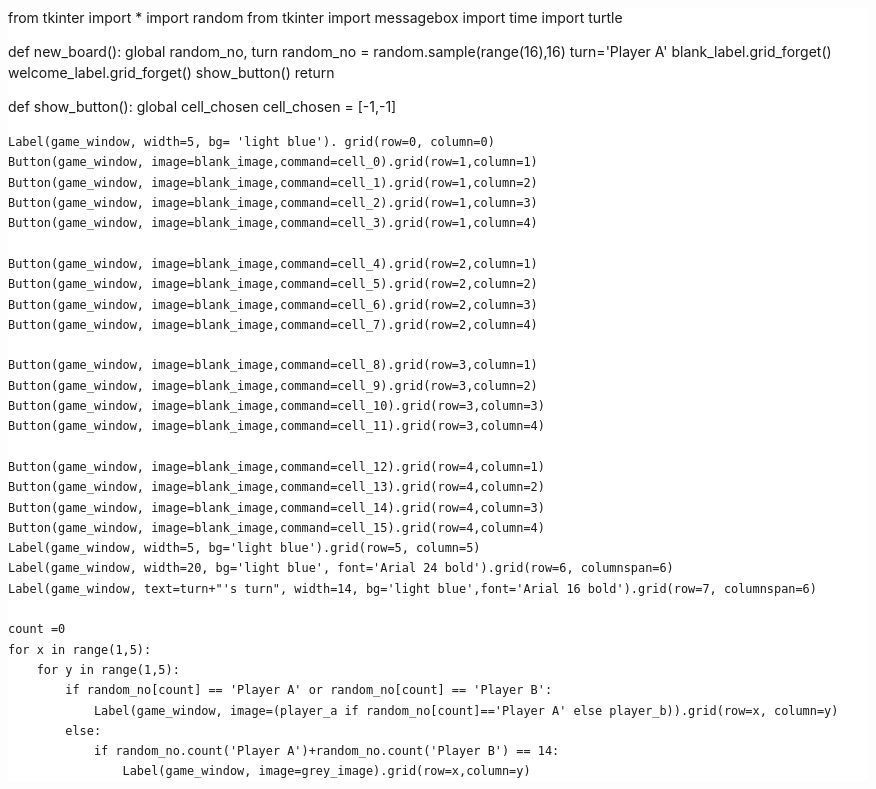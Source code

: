 from tkinter import *
import random
from tkinter import messagebox
import time
import turtle


def new_board():
    global random_no, turn
    random_no = random.sample(range(16),16)
    turn='Player A'
    blank_label.grid_forget()
    welcome_label.grid_forget()
    show_button()
    return


def show_button():
    global cell_chosen
    cell_chosen = [-1,-1]

    
    Label(game_window, width=5, bg= 'light blue'). grid(row=0, column=0)
    Button(game_window, image=blank_image,command=cell_0).grid(row=1,column=1)
    Button(game_window, image=blank_image,command=cell_1).grid(row=1,column=2)
    Button(game_window, image=blank_image,command=cell_2).grid(row=1,column=3)
    Button(game_window, image=blank_image,command=cell_3).grid(row=1,column=4)

    Button(game_window, image=blank_image,command=cell_4).grid(row=2,column=1)
    Button(game_window, image=blank_image,command=cell_5).grid(row=2,column=2)
    Button(game_window, image=blank_image,command=cell_6).grid(row=2,column=3)
    Button(game_window, image=blank_image,command=cell_7).grid(row=2,column=4)

    Button(game_window, image=blank_image,command=cell_8).grid(row=3,column=1)
    Button(game_window, image=blank_image,command=cell_9).grid(row=3,column=2)
    Button(game_window, image=blank_image,command=cell_10).grid(row=3,column=3)
    Button(game_window, image=blank_image,command=cell_11).grid(row=3,column=4)

    Button(game_window, image=blank_image,command=cell_12).grid(row=4,column=1)
    Button(game_window, image=blank_image,command=cell_13).grid(row=4,column=2)
    Button(game_window, image=blank_image,command=cell_14).grid(row=4,column=3)
    Button(game_window, image=blank_image,command=cell_15).grid(row=4,column=4)
    Label(game_window, width=5, bg='light blue').grid(row=5, column=5)
    Label(game_window, width=20, bg='light blue', font='Arial 24 bold').grid(row=6, columnspan=6)
    Label(game_window, text=turn+"'s turn", width=14, bg='light blue',font='Arial 16 bold').grid(row=7, columnspan=6)

    count =0
    for x in range(1,5):     
        for y in range(1,5):       
            if random_no[count] == 'Player A' or random_no[count] == 'Player B':            
                Label(game_window, image=(player_a if random_no[count]=='Player A' else player_b)).grid(row=x, column=y)
            else:
                if random_no.count('Player A')+random_no.count('Player B') == 14:
                    Label(game_window, image=grey_image).grid(row=x,column=y)
                
